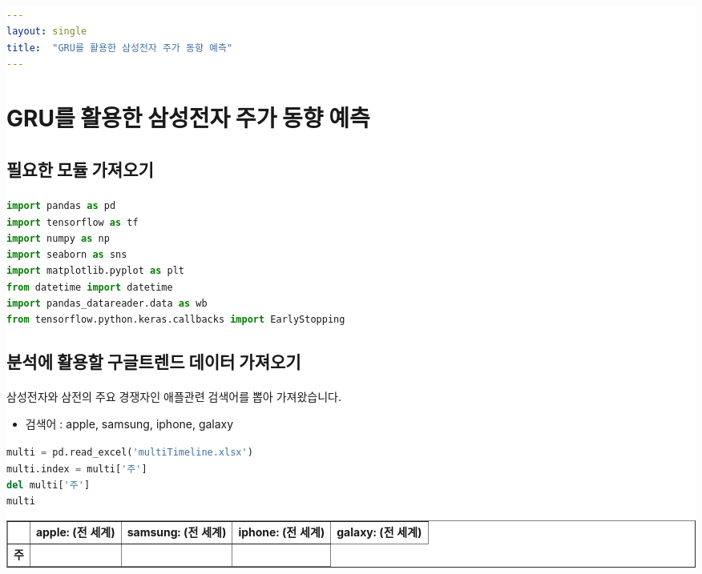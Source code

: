 ```yaml
---
layout: single
title:  "GRU를 활용한 삼성전자 주가 동향 예측"
---
```


# GRU를 활용한 삼성전자 주가 동향 예측

## 필요한 모듈 가져오기


```python
import pandas as pd
import tensorflow as tf
import numpy as np
import seaborn as sns
import matplotlib.pyplot as plt
from datetime import datetime
import pandas_datareader.data as wb
from tensorflow.python.keras.callbacks import EarlyStopping
```

## 분석에 활용할 구글트렌드 데이터 가져오기
삼성전자와 삼전의 주요 경쟁자인 애플관련 검색어를 뽑아 가져왔습니다.
* 검색어 : apple, samsung, iphone, galaxy


```python
multi = pd.read_excel('multiTimeline.xlsx')
multi.index = multi['주']
del multi['주']
multi
```




<div>
<style scoped>
    .dataframe tbody tr th:only-of-type {
        vertical-align: middle;
    }

    .dataframe tbody tr th {
        vertical-align: top;
    }

    .dataframe thead th {
        text-align: right;
    }
</style>
<table border="1" class="dataframe">
  <thead>
    <tr style="text-align: right;">
      <th></th>
      <th>apple: (전 세계)</th>
      <th>samsung: (전 세계)</th>
      <th>iphone: (전 세계)</th>
      <th>galaxy: (전 세계)</th>
    </tr>
    <tr>
      <th>주</th>
      <th></th>
      <th></th>
      <th></th>
